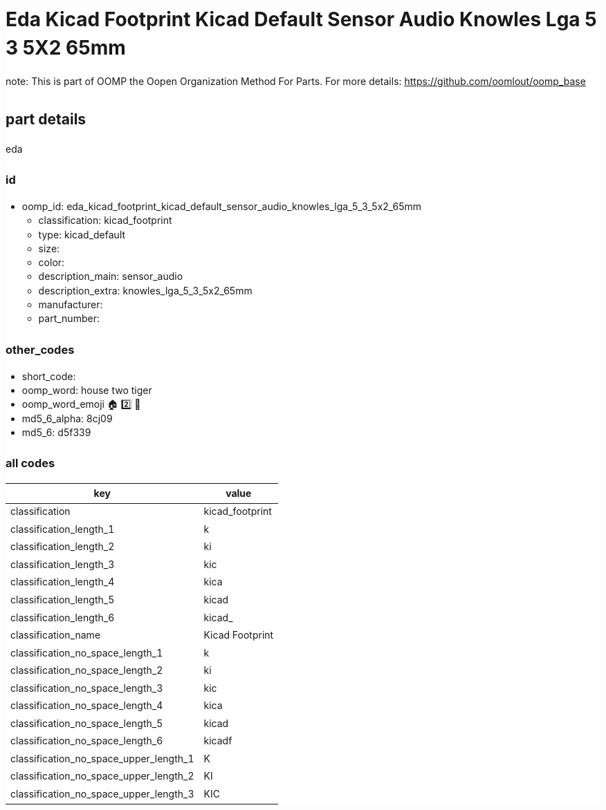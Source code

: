 # Eda Kicad Footprint Kicad Default Sensor Audio Knowles Lga 5 3 5X2 65mm  

note: This is part of OOMP the Oopen Organization Method For Parts. For more details: https://github.com/oomlout/oomp_base

##  part details



eda

### id
* oomp_id: eda_kicad_footprint_kicad_default_sensor_audio_knowles_lga_5_3_5x2_65mm
  * classification: kicad_footprint
  * type: kicad_default
  * size: 
  * color: 
  * description_main: sensor_audio
  * description_extra: knowles_lga_5_3_5x2_65mm
  * manufacturer: 
  * part_number: 

### other_codes
* short_code: 
* oomp_word: house two tiger
* oomp_word_emoji :house: :two: :tiger:
* md5_6_alpha: 8cj09
* md5_6: d5f339

### all codes 
| key | value |  
| --- | --- |  
| classification | kicad_footprint |  
| classification_length_1 | k |  
| classification_length_2 | ki |  
| classification_length_3 | kic |  
| classification_length_4 | kica |  
| classification_length_5 | kicad |  
| classification_length_6 | kicad_ |  
| classification_name | Kicad Footprint |  
| classification_no_space_length_1 | k |  
| classification_no_space_length_2 | ki |  
| classification_no_space_length_3 | kic |  
| classification_no_space_length_4 | kica |  
| classification_no_space_length_5 | kicad |  
| classification_no_space_length_6 | kicadf |  
| classification_no_space_upper_length_1 | K |  
| classification_no_space_upper_length_2 | KI |  
| classification_no_space_upper_length_3 | KIC |  